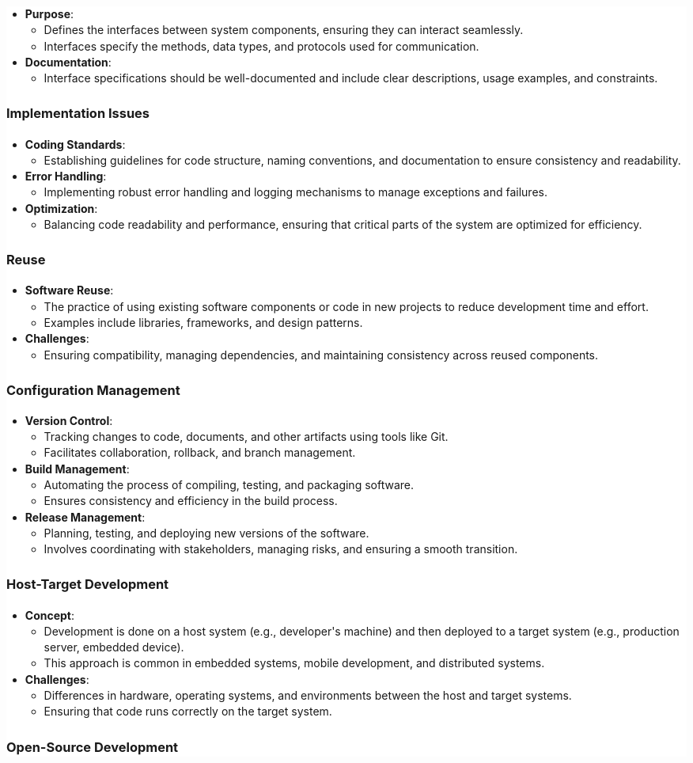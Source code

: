 - **Purpose**:
  - Defines the interfaces between system components, ensuring they can interact seamlessly.
  - Interfaces specify the methods, data types, and protocols used for communication.
- **Documentation**:
  - Interface specifications should be well-documented and include clear descriptions, usage examples, and constraints.

### Implementation Issues

- **Coding Standards**:
  - Establishing guidelines for code structure, naming conventions, and documentation to ensure consistency and readability.
- **Error Handling**:
  - Implementing robust error handling and logging mechanisms to manage exceptions and failures.
- **Optimization**:
  - Balancing code readability and performance, ensuring that critical parts of the system are optimized for efficiency.

### Reuse

- **Software Reuse**:
  - The practice of using existing software components or code in new projects to reduce development time and effort.
  - Examples include libraries, frameworks, and design patterns.
- **Challenges**:
  - Ensuring compatibility, managing dependencies, and maintaining consistency across reused components.

### Configuration Management

- **Version Control**:
  - Tracking changes to code, documents, and other artifacts using tools like Git.
  - Facilitates collaboration, rollback, and branch management.
- **Build Management**:
  - Automating the process of compiling, testing, and packaging software.
  - Ensures consistency and efficiency in the build process.
- **Release Management**:
  - Planning, testing, and deploying new versions of the software.
  - Involves coordinating with stakeholders, managing risks, and ensuring a smooth transition.

### Host-Target Development

- **Concept**:
  - Development is done on a host system (e.g., developer's machine) and then deployed to a target system (e.g., production server, embedded device).
  - This approach is common in embedded systems, mobile development, and distributed systems.
- **Challenges**:
  - Differences in hardware, operating systems, and environments between the host and target systems.
  - Ensuring that code runs correctly on the target system.

### Open-Source Development
